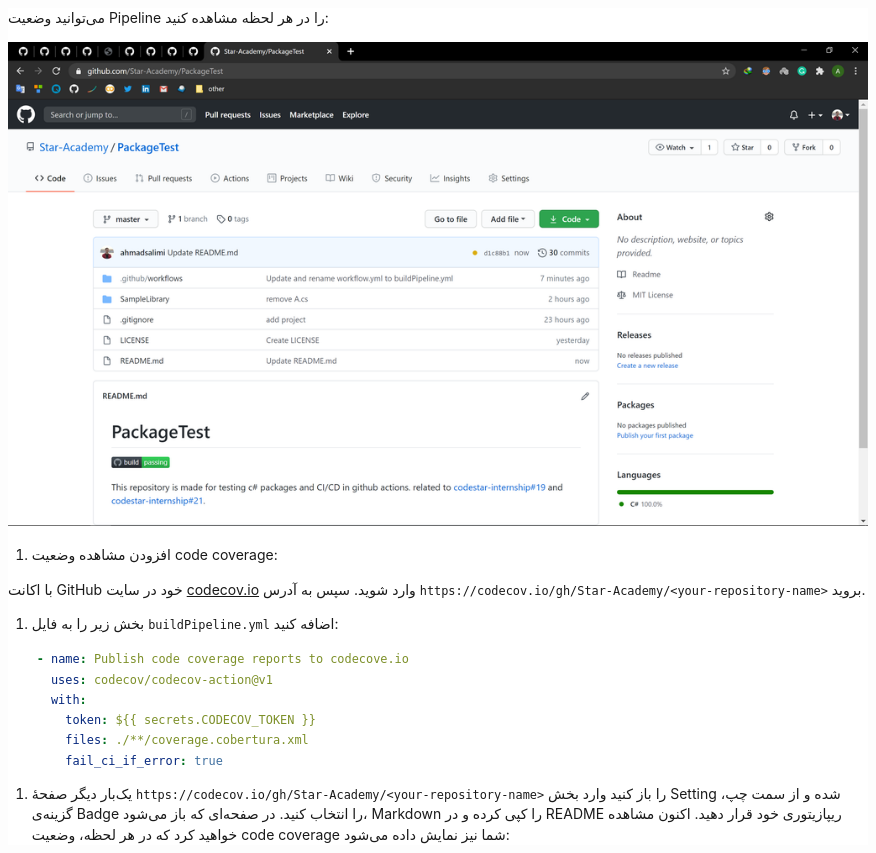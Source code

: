   می‌توانید وضعیت Pipeline
  را در هر لحظه مشاهده کنید:

  ![build badge](./images/phase06-build-badge.png)

1. افزودن مشاهده وضعیت code coverage:

  با اکانت GitHub
  خود در سایت [codecov.io](https://codecov.io)
  وارد شوید. سپس به آدرس  `https://codecov.io/gh/Star-Academy/<your-repository-name>`
  بروید.

1. بخش زیر را به فایل `buildPipeline.yml`
  اضافه کنید:

  ```yml
      - name: Publish code coverage reports to codecove.io
        uses: codecov/codecov-action@v1
        with:
          token: ${{ secrets.CODECOV_TOKEN }}
          files: ./**/coverage.cobertura.xml
          fail_ci_if_error: true
  ```

1. یک‌بار دیگر صفحهٔ `https://codecov.io/gh/Star-Academy/<your-repository-name>`
  را باز کنید
  وارد بخش Setting
  شده و از سمت چپ، گزینه‌ی Badge
  را انتخاب کنید. در صفحه‌ای که باز می‌شود، Markdown
  را کپی کرده و در README
  ریپازیتوری خود قرار دهید. اکنون مشاهده خواهید کرد که در هر لحظه، وضعیت code coverage
  شما نیز نمایش داده می‌شود:
